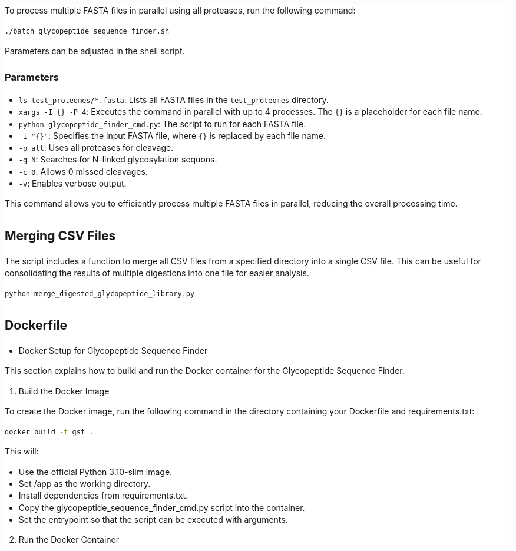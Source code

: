 To process multiple FASTA files in parallel using all proteases, run the following command:

```sh
./batch_glycopeptide_sequence_finder.sh
```

Parameters can be adjusted in the shell script.

### Parameters

- `ls test_proteomes/*.fasta`: Lists all FASTA files in the `test_proteomes` directory.
- `xargs -I {} -P 4`: Executes the command in parallel with up to 4 processes. The `{}` is a placeholder for each file name.
- `python glycopeptide_finder_cmd.py`: The script to run for each FASTA file.
- `-i "{}"`: Specifies the input FASTA file, where `{}` is replaced by each file name.
- `-p all`: Uses all proteases for cleavage.
- `-g N`: Searches for N-linked glycosylation sequons.
- `-c 0`: Allows 0 missed cleavages.
- `-v`: Enables verbose output.

This command allows you to efficiently process multiple FASTA files in parallel, reducing the overall processing time.

## Merging CSV Files

The script includes a function to merge all CSV files from a specified directory into a single CSV file. This can be useful for consolidating the results of multiple digestions into one file for easier analysis.

```sh
python merge_digested_glycopeptide_library.py
```

## Dockerfile

- Docker Setup for Glycopeptide Sequence Finder

This section explains how to build and run the Docker container for the Glycopeptide Sequence Finder.

1. Build the Docker Image

To create the Docker image, run the following command in the directory containing your Dockerfile and requirements.txt:

```sh
docker build -t gsf .
```

This will:
- Use the official Python 3.10-slim image.
- Set /app as the working directory.
- Install dependencies from requirements.txt.
- Copy the glycopeptide_sequence_finder_cmd.py script into the container.
- Set the entrypoint so that the script can be executed with arguments.

2. Run the Docker Container
